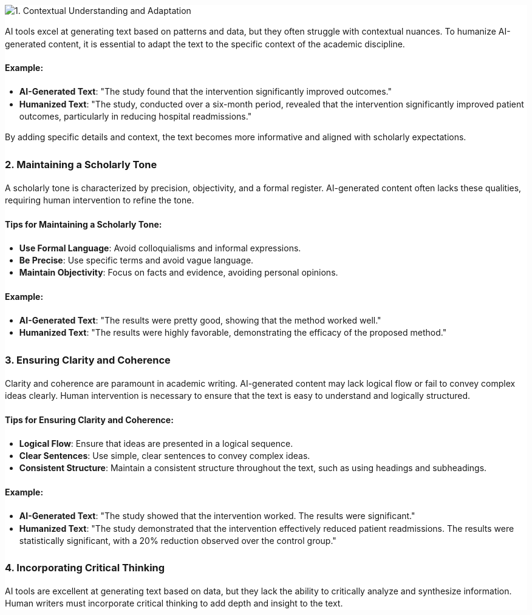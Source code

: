 ![1. Contextual Understanding and Adaptation](/images/10.jpeg)


AI tools excel at generating text based on patterns and data, but they often struggle with contextual nuances. To humanize AI-generated content, it is essential to adapt the text to the specific context of the academic discipline.

#### Example:
- **AI-Generated Text**: "The study found that the intervention significantly improved outcomes."
- **Humanized Text**: "The study, conducted over a six-month period, revealed that the intervention significantly improved patient outcomes, particularly in reducing hospital readmissions."

By adding specific details and context, the text becomes more informative and aligned with scholarly expectations.

### 2. Maintaining a Scholarly Tone

A scholarly tone is characterized by precision, objectivity, and a formal register. AI-generated content often lacks these qualities, requiring human intervention to refine the tone.

#### Tips for Maintaining a Scholarly Tone:
- **Use Formal Language**: Avoid colloquialisms and informal expressions.
- **Be Precise**: Use specific terms and avoid vague language.
- **Maintain Objectivity**: Focus on facts and evidence, avoiding personal opinions.

#### Example:
- **AI-Generated Text**: "The results were pretty good, showing that the method worked well."
- **Humanized Text**: "The results were highly favorable, demonstrating the efficacy of the proposed method."

### 3. Ensuring Clarity and Coherence

Clarity and coherence are paramount in academic writing. AI-generated content may lack logical flow or fail to convey complex ideas clearly. Human intervention is necessary to ensure that the text is easy to understand and logically structured.

#### Tips for Ensuring Clarity and Coherence:
- **Logical Flow**: Ensure that ideas are presented in a logical sequence.
- **Clear Sentences**: Use simple, clear sentences to convey complex ideas.
- **Consistent Structure**: Maintain a consistent structure throughout the text, such as using headings and subheadings.

#### Example:
- **AI-Generated Text**: "The study showed that the intervention worked. The results were significant."
- **Humanized Text**: "The study demonstrated that the intervention effectively reduced patient readmissions. The results were statistically significant, with a 20% reduction observed over the control group."

### 4. Incorporating Critical Thinking

AI tools are excellent at generating text based on data, but they lack the ability to critically analyze and synthesize information. Human writers must incorporate critical thinking to add depth and insight to the text.
